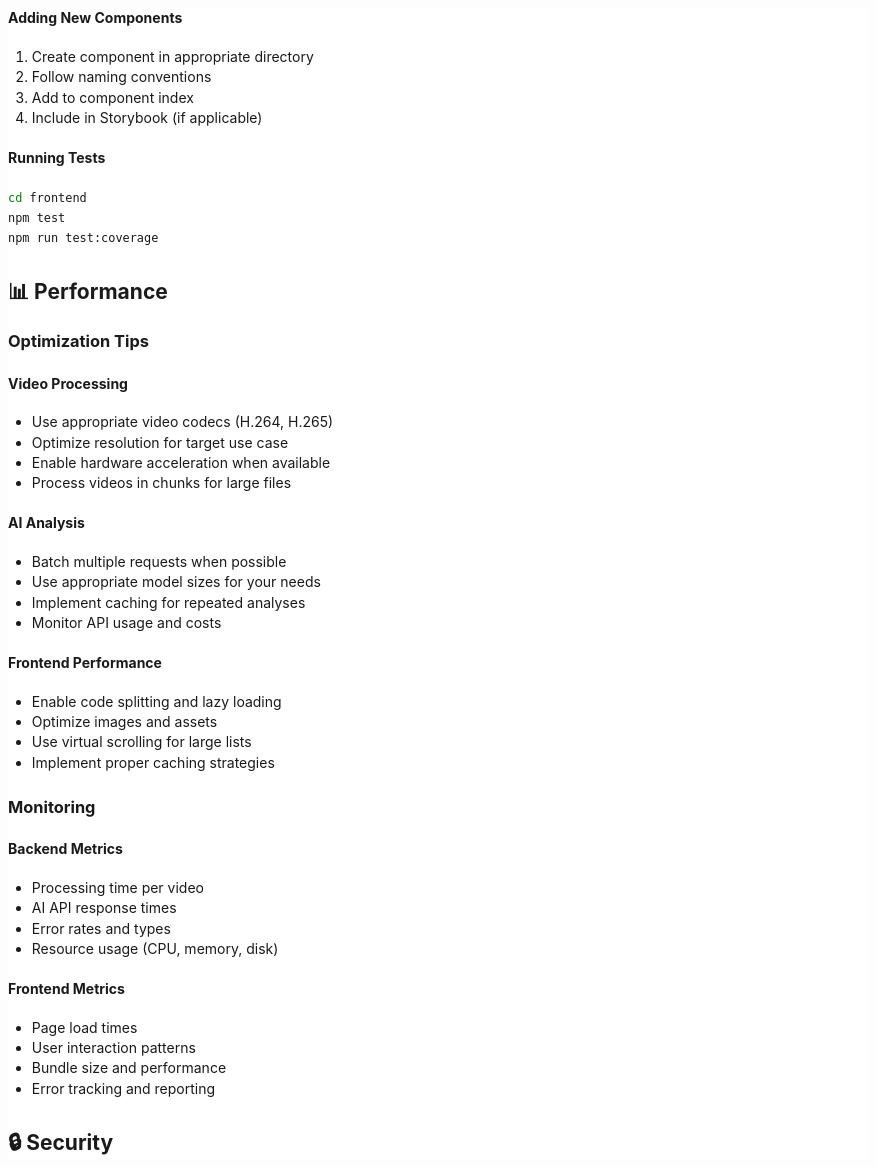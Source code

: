 #### Adding New Components
1. Create component in appropriate directory
2. Follow naming conventions
3. Add to component index
4. Include in Storybook (if applicable)

#### Running Tests
```bash
cd frontend
npm test
npm run test:coverage
```

## 📊 Performance

### Optimization Tips

#### Video Processing
- Use appropriate video codecs (H.264, H.265)
- Optimize resolution for target use case
- Enable hardware acceleration when available
- Process videos in chunks for large files

#### AI Analysis
- Batch multiple requests when possible
- Use appropriate model sizes for your needs
- Implement caching for repeated analyses
- Monitor API usage and costs

#### Frontend Performance
- Enable code splitting and lazy loading
- Optimize images and assets
- Use virtual scrolling for large lists
- Implement proper caching strategies

### Monitoring

#### Backend Metrics
- Processing time per video
- AI API response times
- Error rates and types
- Resource usage (CPU, memory, disk)

#### Frontend Metrics
- Page load times
- User interaction patterns
- Bundle size and performance
- Error tracking and reporting

## 🔒 Security
